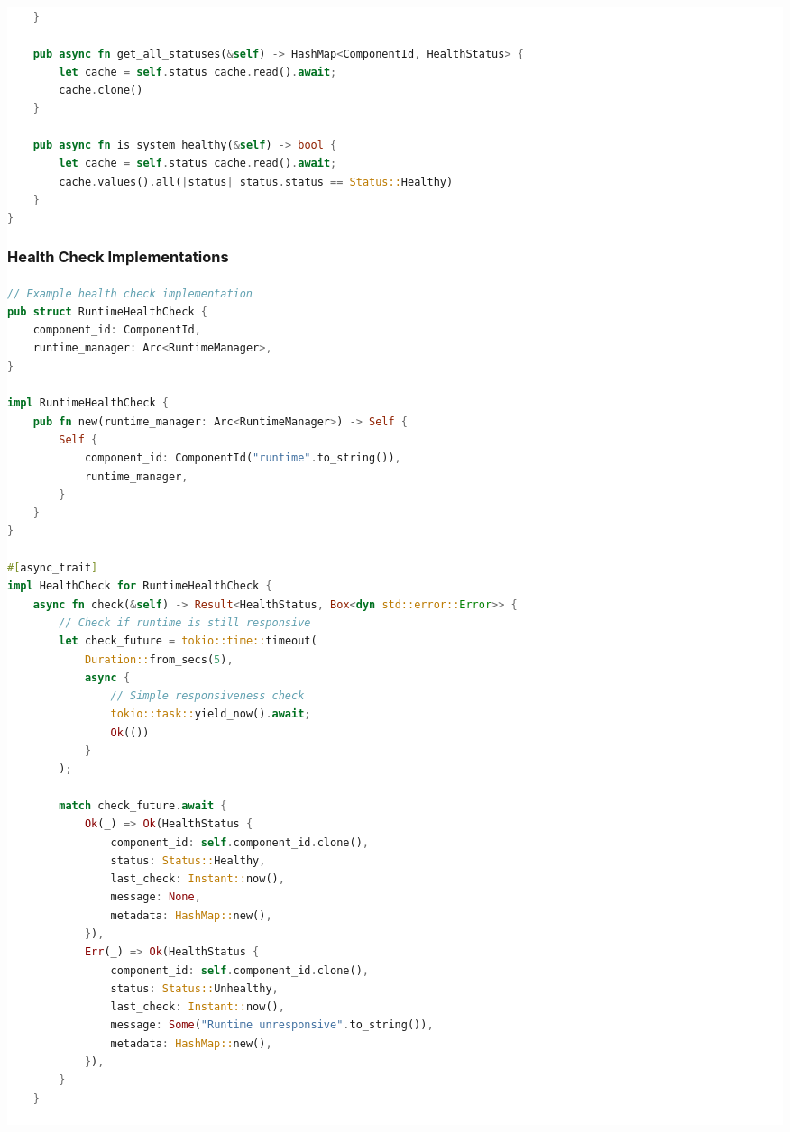 ```rust
    }
    
    pub async fn get_all_statuses(&self) -> HashMap<ComponentId, HealthStatus> {
        let cache = self.status_cache.read().await;
        cache.clone()
    }
    
    pub async fn is_system_healthy(&self) -> bool {
        let cache = self.status_cache.read().await;
        cache.values().all(|status| status.status == Status::Healthy)
    }
}
```

### Health Check Implementations

```rust
// Example health check implementation
pub struct RuntimeHealthCheck {
    component_id: ComponentId,
    runtime_manager: Arc<RuntimeManager>,
}

impl RuntimeHealthCheck {
    pub fn new(runtime_manager: Arc<RuntimeManager>) -> Self {
        Self {
            component_id: ComponentId("runtime".to_string()),
            runtime_manager,
        }
    }
}

#[async_trait]
impl HealthCheck for RuntimeHealthCheck {
    async fn check(&self) -> Result<HealthStatus, Box<dyn std::error::Error>> {
        // Check if runtime is still responsive
        let check_future = tokio::time::timeout(
            Duration::from_secs(5),
            async { 
                // Simple responsiveness check
                tokio::task::yield_now().await;
                Ok(())
            }
        );
        
        match check_future.await {
            Ok(_) => Ok(HealthStatus {
                component_id: self.component_id.clone(),
                status: Status::Healthy,
                last_check: Instant::now(),
                message: None,
                metadata: HashMap::new(),
            }),
            Err(_) => Ok(HealthStatus {
                component_id: self.component_id.clone(),
                status: Status::Unhealthy,
                last_check: Instant::now(),
                message: Some("Runtime unresponsive".to_string()),
                metadata: HashMap::new(),
            }),
        }
    }
    
```